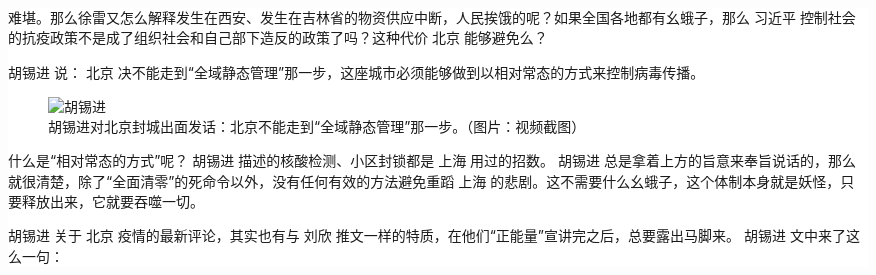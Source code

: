  难堪。那么徐雷又怎么解释发生在西安、发生在吉林省的物资供应中断，人民挨饿的呢？如果全国各地都有幺蛾子，那么
  <ok href="/term/1063">
   习近平
  </ok>
  控制社会的抗疫政策不是成了组织社会和自己部下造反的政策了吗？这种代价
  <ok href="/term/2252">
   北京
  </ok>
  能够避免么？
 </p>
 <p>
  <ok href="/term/2347">
   胡锡进
  </ok>
  说：
  <ok href="/term/2252">
   北京
  </ok>
  决不能走到“全域静态管理”那一步，这座城市必须能够做到以相对常态的方式来控制病毒传播。
 </p>
 <figure class="OImage__StyledFigure-sc-1lfley0-0 hHSfVg">
  <img alt="胡锡进" src="https://img.soundofhope.org/2022-04/1651002642247.jpg"/>
  <br/><figcaption>
   胡锡进对北京封城出面发话：北京不能走到“全域静态管理”那一步。（图片：视频截图）
  </figcaption>
 </figure>
 <p>
  什么是“相对常态的方式”呢？
  <ok href="/term/2347">
   胡锡进
  </ok>
  描述的核酸检测、小区封锁都是
  <ok href="/term/2303">
   上海
  </ok>
  用过的招数。
  <ok href="/term/2347">
   胡锡进
  </ok>
  总是拿着上方的旨意来奉旨说话的，那么就很清楚，除了“全面清零”的死命令以外，没有任何有效的方法避免重蹈
  <ok href="/term/2303">
   上海
  </ok>
  的悲剧。这不需要什么幺蛾子，这个体制本身就是妖怪，只要释放出来，它就要吞噬一切。
 </p>
 <p>
  <ok href="/term/2347">
   胡锡进
  </ok>
  关于
  <ok href="/term/2252">
   北京
  </ok>
  疫情的最新评论，其实也有与
  <ok href="/term/8893">
   刘欣
  </ok>
  推文一样的特质，在他们“正能量”宣讲完之后，总要露出马脚来。
  <ok href="/term/2347">
   胡锡进
  </ok>
  文中来了这么一句：
  <ok href="/term/2303">